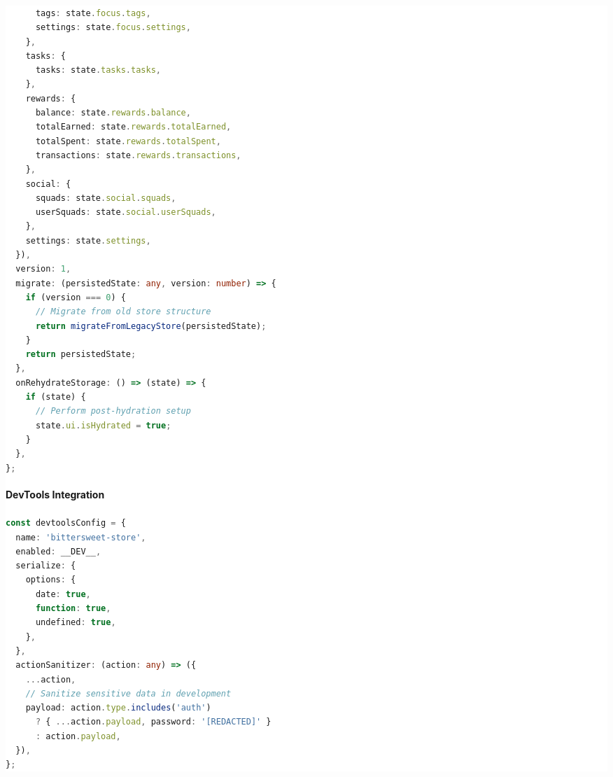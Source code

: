 ```typescript
      tags: state.focus.tags,
      settings: state.focus.settings,
    },
    tasks: {
      tasks: state.tasks.tasks,
    },
    rewards: {
      balance: state.rewards.balance,
      totalEarned: state.rewards.totalEarned,
      totalSpent: state.rewards.totalSpent,
      transactions: state.rewards.transactions,
    },
    social: {
      squads: state.social.squads,
      userSquads: state.social.userSquads,
    },
    settings: state.settings,
  }),
  version: 1,
  migrate: (persistedState: any, version: number) => {
    if (version === 0) {
      // Migrate from old store structure
      return migrateFromLegacyStore(persistedState);
    }
    return persistedState;
  },
  onRehydrateStorage: () => (state) => {
    if (state) {
      // Perform post-hydration setup
      state.ui.isHydrated = true;
    }
  },
};
```

#### DevTools Integration
```typescript
const devtoolsConfig = {
  name: 'bittersweet-store',
  enabled: __DEV__,
  serialize: {
    options: {
      date: true,
      function: true,
      undefined: true,
    },
  },
  actionSanitizer: (action: any) => ({
    ...action,
    // Sanitize sensitive data in development
    payload: action.type.includes('auth') 
      ? { ...action.payload, password: '[REDACTED]' }
      : action.payload,
  }),
};
```
